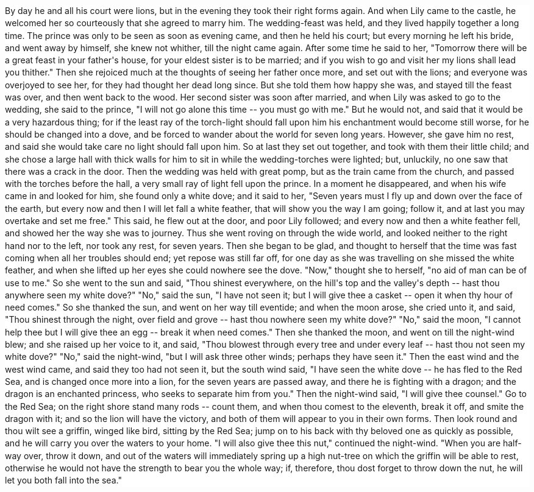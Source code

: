 By day he and all his court were lions, but in the evening they took their right forms again.
And when Lily came to the castle, he welcomed her so courteously that she agreed to marry him.
The wedding-feast was held, and they lived happily together a long time.
The prince was only to be seen as soon as evening came, and then he held his court; but every morning he left his bride, and went away by himself, she knew not whither, till the night came again.
After some time he said to her, "Tomorrow there will be a great feast in your father's house, for your eldest sister is to be married; and if you wish to go and visit her my lions shall lead you thither."
Then she rejoiced much at the thoughts of seeing her father once more, and set out with the lions; and everyone was overjoyed to see her, for they had thought her dead long since.
But she told them how happy she was, and stayed till the feast was over, and then went back to the wood.
Her second sister was soon after married, and when Lily was asked to go to the wedding, she said to the prince, "I will not go alone this time -- you must go with me."
But he would not, and said that it would be a very hazardous thing; for if the least ray of the torch-light should fall upon him his enchantment would become still worse, for he should be changed into a dove, and be forced to wander about the world for seven long years.
However, she gave him no rest, and said she would take care no light should fall upon him.
So at last they set out together, and took with them their little child; and she chose a large hall with thick walls for him to sit in while the wedding-torches were lighted; but, unluckily, no one saw that there was a crack in the door.
Then the wedding was held with great pomp, but as the train came from the church, and passed with the torches before the hall, a very small ray of light fell upon the prince.
In a moment he disappeared, and when his wife came in and looked for him, she found only a white dove; and it said to her, "Seven years must I fly up and down over the face of the earth, but every now and then I will let fall a white feather, that will show you the way I am going; follow it, and at last you may overtake and set me free."
This said, he flew out at the door, and poor Lily followed; and every now and then a white feather fell, and showed her the way she was to journey.
Thus she went roving on through the wide world, and looked neither to the right hand nor to the left, nor took any rest, for seven years.
Then she began to be glad, and thought to herself that the time was fast coming when all her troubles should end; yet repose was still far off, for one day as she was travelling on she missed the white feather, and when she lifted up her eyes she could nowhere see the dove.
"Now," thought she to herself, "no aid of man can be of use to me."
So she went to the sun and said, "Thou shinest everywhere, on the hill's top and the valley's depth -- hast thou anywhere seen my white dove?"
"No," said the sun, "I have not seen it; but I will give thee a casket -- open it when thy hour of need comes."
So she thanked the sun, and went on her way till eventide; and when the moon arose, she cried unto it, and said, "Thou shinest through the night, over field and grove -- hast thou nowhere seen my white dove?"
"No," said the moon, "I cannot help thee but I will give thee an egg -- break it when need comes."
Then she thanked the moon, and went on till the night-wind blew; and she raised up her voice to it, and said, "Thou blowest through every tree and under every leaf -- hast thou not seen my white dove?"
"No," said the night-wind, "but I will ask three other winds; perhaps they have seen it."
Then the east wind and the west wind came, and said they too had not seen it, but the south wind said, "I have seen the white dove -- he has fled to the Red Sea, and is changed once more into a lion, for the seven years are passed away, and there he is fighting with a dragon; and the dragon is an enchanted princess, who seeks to separate him from you."
Then the night-wind said, "I will give thee counsel."
Go to the Red Sea; on the right shore stand many rods -- count them, and when thou comest to the eleventh, break it off, and smite the dragon with it; and so the lion will have the victory, and both of them will appear to you in their own forms.
Then look round and thou wilt see a griffin, winged like bird, sitting by the Red Sea; jump on to his back with thy beloved one as quickly as possible, and he will carry you over the waters to your home.
"I will also give thee this nut," continued the night-wind.
"When you are half-way over, throw it down, and out of the waters will immediately spring up a high nut-tree on which the griffin will be able to rest, otherwise he would not have the strength to bear you the whole way; if, therefore, thou dost forget to throw down the nut, he will let you both fall into the sea."